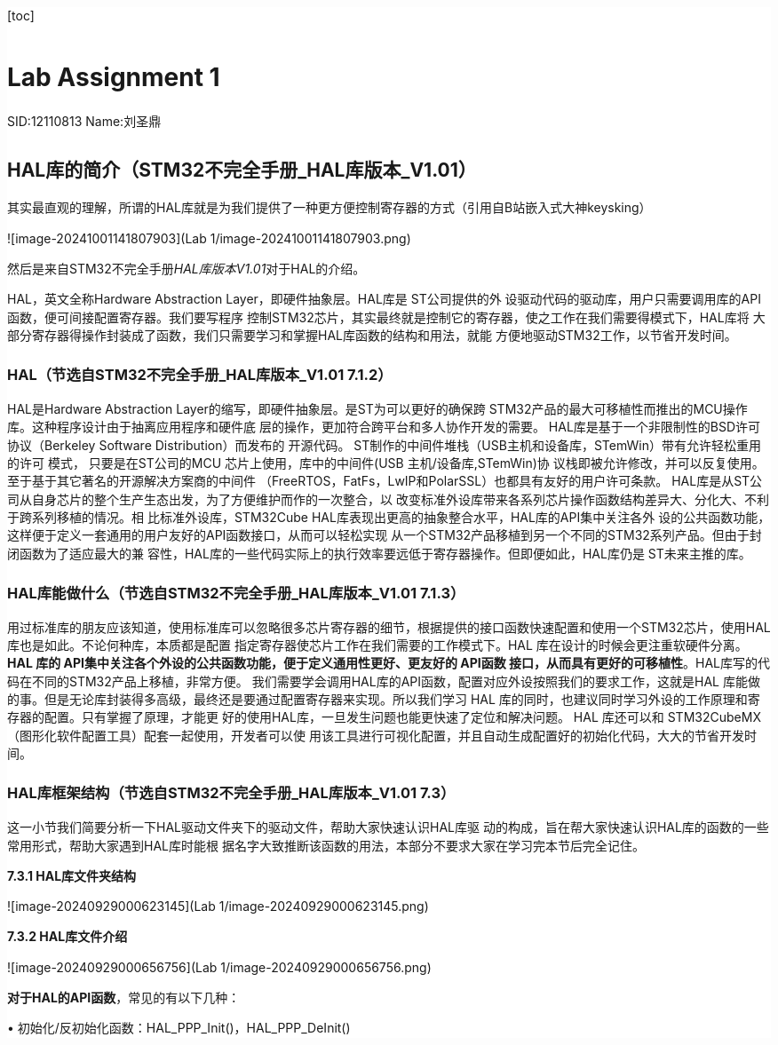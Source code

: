 [toc]

# Lab Assignment 1

SID:12110813																																										Name:刘圣鼎

## HAL库的简介（STM32不完全手册_HAL库版本_V1.01）

其实最直观的理解，所谓的HAL库就是为我们提供了一种更方便控制寄存器的方式（引用自B站嵌入式大神keysking）

![image-20241001141807903](Lab 1/image-20241001141807903.png)

然后是来自STM32不完全手册*HAL库版本V1.01*对于HAL的介绍。

HAL，英文全称Hardware Abstraction Layer，即硬件抽象层。HAL库是 ST公司提供的外 设驱动代码的驱动库，用户只需要调用库的API函数，便可间接配置寄存器。我们要写程序 控制STM32芯片，其实最终就是控制它的寄存器，使之工作在我们需要得模式下，HAL库将 大部分寄存器得操作封装成了函数，我们只需要学习和掌握HAL库函数的结构和用法，就能 方便地驱动STM32工作，以节省开发时间。

### HAL（节选自STM32不完全手册_HAL库版本_V1.01 7.1.2）

HAL是Hardware Abstraction Layer的缩写，即硬件抽象层。是ST为可以更好的确保跨 STM32产品的最大可移植性而推出的MCU操作库。这种程序设计由于抽离应用程序和硬件底 层的操作，更加符合跨平台和多人协作开发的需要。  HAL库是基于一个非限制性的BSD许可协议（Berkeley Software Distribution）而发布的 开源代码。 ST制作的中间件堆栈（USB主机和设备库，STemWin）带有允许轻松重用的许可 模式， 只要是在ST公司的MCU 芯片上使用，库中的中间件(USB 主机/设备库,STemWin)协 议栈即被允许修改，并可以反复使用。至于基于其它著名的开源解决方案商的中间件 （FreeRTOS，FatFs，LwIP和PolarSSL）也都具有友好的用户许可条款。  HAL库是从ST公司从自身芯片的整个生产生态出发，为了方便维护而作的一次整合，以 改变标准外设库带来各系列芯片操作函数结构差异大、分化大、不利于跨系列移植的情况。相 比标准外设库，STM32Cube HAL库表现出更高的抽象整合水平，HAL库的API集中关注各外 设的公共函数功能，这样便于定义一套通用的用户友好的API函数接口，从而可以轻松实现 从一个STM32产品移植到另一个不同的STM32系列产品。但由于封闭函数为了适应最大的兼 容性，HAL库的一些代码实际上的执行效率要远低于寄存器操作。但即便如此，HAL库仍是 ST未来主推的库。  

### HAL库能做什么（节选自STM32不完全手册_HAL库版本_V1.01 7.1.3）

用过标准库的朋友应该知道，使用标准库可以忽略很多芯片寄存器的细节，根据提供的接口函数快速配置和使用一个STM32芯片，使用HAL库也是如此。不论何种库，本质都是配置 指定寄存器使芯片工作在我们需要的工作模式下。HAL 库在设计的时候会更注重软硬件分离。 **HAL 库的 API集中关注各个外设的公共函数功能，便于定义通用性更好、更友好的 API函数 接口，从而具有更好的可移植性**。HAL库写的代码在不同的STM32产品上移植，非常方便。  我们需要学会调用HAL库的API函数，配置对应外设按照我们的要求工作，这就是HAL 库能做的事。但是无论库封装得多高级，最终还是要通过配置寄存器来实现。所以我们学习 HAL 库的同时，也建议同时学习外设的工作原理和寄存器的配置。只有掌握了原理，才能更 好的使用HAL库，一旦发生问题也能更快速了定位和解决问题。  HAL 库还可以和 STM32CubeMX（图形化软件配置工具）配套一起使用，开发者可以使 用该工具进行可视化配置，并且自动生成配置好的初始化代码，大大的节省开发时间。 



###  HAL库框架结构（节选自STM32不完全手册_HAL库版本_V1.01 7.3）

这一小节我们简要分析一下HAL驱动文件夹下的驱动文件，帮助大家快速认识HAL库驱 动的构成，旨在帮大家快速认识HAL库的函数的一些常用形式，帮助大家遇到HAL库时能根 据名字大致推断该函数的用法，本部分不要求大家在学习完本节后完全记住。

**7.3.1 HAL库文件夹结构** 

![image-20240929000623145](Lab 1/image-20240929000623145.png)

**7.3.2 HAL库文件介绍** 

![image-20240929000656756](Lab 1/image-20240929000656756.png)

**对于HAL的API函数**，常见的有以下几种：  

• 初始化/反初始化函数：HAL_PPP_Init()，HAL_PPP_DeInit()  
